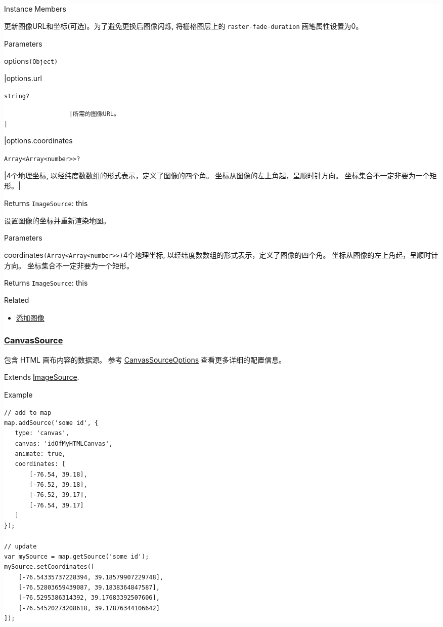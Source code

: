 Instance Members

更新图像URL和坐标(可选)。为了避免更换后图像闪烁, 将栅格图层上的 `raster-fade-duration` 画笔属性设置为0。

Parameters

options`(Object)`

|options.url

`string?`

                      |所需的图像URL。                                                                                                                |
|options.coordinates

`Array<Array<number>>?`

|4个地理坐标, 以经纬度数数组的形式表示，定义了图像的四个角。 坐标从图像的左上角起，呈顺时针方向。 坐标集合不一定非要为一个矩形。|

Returns
`ImageSource`: this

设置图像的坐标并重新渲染地图。

Parameters

coordinates`(Array<Array<number>>)`4个地理坐标, 以经纬度数数组的形式表示，定义了图像的四个角。 坐标从图像的左上角起，呈顺时针方向。 坐标集合不一定非要为一个矩形。

Returns
`ImageSource`: this

Related

* [添加图像](https://www.mapbox.com/mapbox-gl-js/example/image-on-a-map/)

### [CanvasSource](http://www.mapbox.cn/mapbox-gl-js/api/#canvassource)

包含 HTML 画布内容的数据源。 参考 [CanvasSourceOptions](http://www.mapbox.cn/mapbox-gl-js/api/#canvassourceoptions) 查看更多详细的配置信息。

Extends [ImageSource](http://www.mapbox.cn/mapbox-gl-js/api/#imagesource).

Example

```
// add to map
map.addSource('some id', {
   type: 'canvas',
   canvas: 'idOfMyHTMLCanvas',
   animate: true,
   coordinates: [
       [-76.54, 39.18],
       [-76.52, 39.18],
       [-76.52, 39.17],
       [-76.54, 39.17]
   ]
});

// update
var mySource = map.getSource('some id');
mySource.setCoordinates([
    [-76.54335737228394, 39.18579907229748],
    [-76.52803659439087, 39.1838364847587],
    [-76.5295386314392, 39.17683392507606],
    [-76.54520273208618, 39.17876344106642]
]);

```